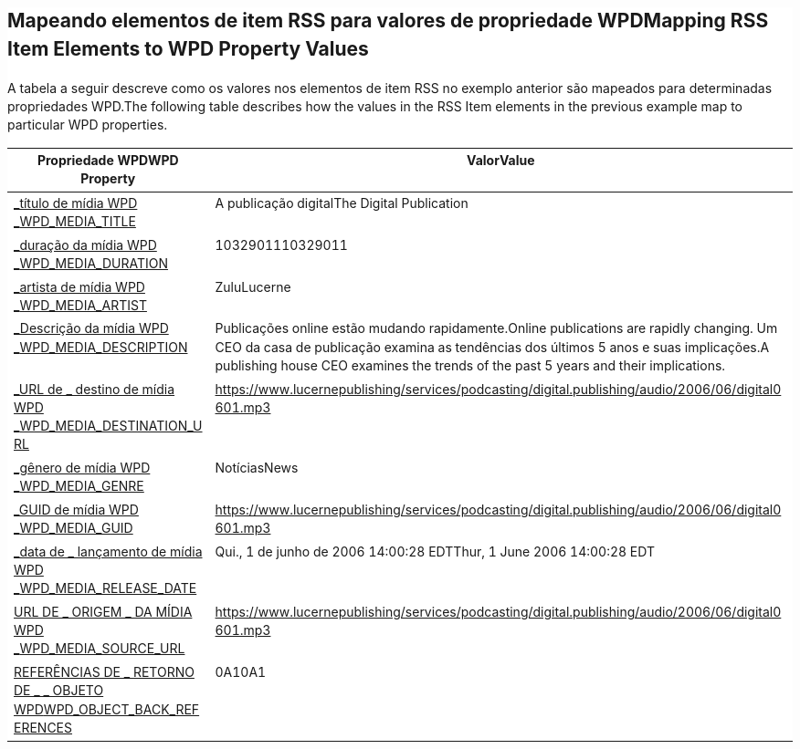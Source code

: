 ## <a name="mapping-rss-item-elements-to-wpd-property-values"></a><span data-ttu-id="2a90a-409">Mapeando elementos de item RSS para valores de propriedade WPD</span><span class="sxs-lookup"><span data-stu-id="2a90a-409">Mapping RSS Item Elements to WPD Property Values</span></span>

<span data-ttu-id="2a90a-410">A tabela a seguir descreve como os valores nos elementos de item RSS no exemplo anterior são mapeados para determinadas propriedades WPD.</span><span class="sxs-lookup"><span data-stu-id="2a90a-410">The following table describes how the values in the RSS Item elements in the previous example map to particular WPD properties.</span></span>



| <span data-ttu-id="2a90a-411">Propriedade WPD</span><span class="sxs-lookup"><span data-stu-id="2a90a-411">WPD Property</span></span>  | <span data-ttu-id="2a90a-412">Valor</span><span class="sxs-lookup"><span data-stu-id="2a90a-412">Value</span></span>                   |
|----------------------------------------------------------------------------------------------|----------------------------------------------------------------------------------------------------------------------------------|
| [<span data-ttu-id="2a90a-413">\_título de mídia WPD \_</span><span class="sxs-lookup"><span data-stu-id="2a90a-413">WPD\_MEDIA\_TITLE</span></span>](media-properties.md)                                    | <span data-ttu-id="2a90a-414">A publicação digital</span><span class="sxs-lookup"><span data-stu-id="2a90a-414">The Digital Publication</span></span>                                                                                                          |
| [<span data-ttu-id="2a90a-415">\_duração da mídia WPD \_</span><span class="sxs-lookup"><span data-stu-id="2a90a-415">WPD\_MEDIA\_DURATION</span></span>](media-properties.md)                              | <span data-ttu-id="2a90a-416">10329011</span><span class="sxs-lookup"><span data-stu-id="2a90a-416">10329011</span></span>                                                                                                                         |
| [<span data-ttu-id="2a90a-417">\_artista de mídia WPD \_</span><span class="sxs-lookup"><span data-stu-id="2a90a-417">WPD\_MEDIA\_ARTIST</span></span>](media-properties.md)                                  | <span data-ttu-id="2a90a-418">Zulu</span><span class="sxs-lookup"><span data-stu-id="2a90a-418">Lucerne</span></span>                                                                                                                          |
| [<span data-ttu-id="2a90a-419">\_Descrição da mídia WPD \_</span><span class="sxs-lookup"><span data-stu-id="2a90a-419">WPD\_MEDIA\_DESCRIPTION</span></span>](media-properties.md)                        | <span data-ttu-id="2a90a-420">Publicações online estão mudando rapidamente.</span><span class="sxs-lookup"><span data-stu-id="2a90a-420">Online publications are rapidly changing.</span></span> <span data-ttu-id="2a90a-421">Um CEO da casa de publicação examina as tendências dos últimos 5 anos e suas implicações.</span><span class="sxs-lookup"><span data-stu-id="2a90a-421">A publishing house CEO examines the trends of the past 5 years and their implications.</span></span> |
| [<span data-ttu-id="2a90a-422">\_URL de \_ destino de mídia WPD \_</span><span class="sxs-lookup"><span data-stu-id="2a90a-422">WPD\_MEDIA\_DESTINATION\_URL</span></span>](media-properties.md)               | https://www.lucernepublishing/services/podcasting/digital.publishing/audio/2006/06/digital0601.mp3                                |
| [<span data-ttu-id="2a90a-423">\_gênero de mídia WPD \_</span><span class="sxs-lookup"><span data-stu-id="2a90a-423">WPD\_MEDIA\_GENRE</span></span>](media-properties.md)                                    | <span data-ttu-id="2a90a-424">Notícias</span><span class="sxs-lookup"><span data-stu-id="2a90a-424">News</span></span>                                                                                                                             |
| [<span data-ttu-id="2a90a-425">\_GUID de mídia WPD \_</span><span class="sxs-lookup"><span data-stu-id="2a90a-425">WPD\_MEDIA\_GUID</span></span>](media-properties.md)                                      | https://www.lucernepublishing/services/podcasting/digital.publishing/audio/2006/06/digital0601.mp3                                |
| [<span data-ttu-id="2a90a-426">\_data de \_ lançamento de mídia WPD \_</span><span class="sxs-lookup"><span data-stu-id="2a90a-426">WPD\_MEDIA\_RELEASE\_DATE</span></span>](media-properties.md)                     | <span data-ttu-id="2a90a-427">Qui., 1 de junho de 2006 14:00:28 EDT</span><span class="sxs-lookup"><span data-stu-id="2a90a-427">Thur, 1 June 2006 14:00:28 EDT</span></span>                                                                                                   |
| [<span data-ttu-id="2a90a-428">URL DE \_ ORIGEM \_ DA MÍDIA WPD \_</span><span class="sxs-lookup"><span data-stu-id="2a90a-428">WPD\_MEDIA\_SOURCE\_URL</span></span>](media-properties.md)                         | https://www.lucernepublishing/services/podcasting/digital.publishing/audio/2006/06/digital0601.mp3                                |
| [<span data-ttu-id="2a90a-429">REFERÊNCIAS DE \_ RETORNO DE \_ \_ OBJETO WPD</span><span class="sxs-lookup"><span data-stu-id="2a90a-429">WPD\_OBJECT\_BACK\_REFERENCES</span></span>](object-properties.md)            | <span data-ttu-id="2a90a-430">0A1</span><span class="sxs-lookup"><span data-stu-id="2a90a-430">0A1</span></span>                                                                                                                              |